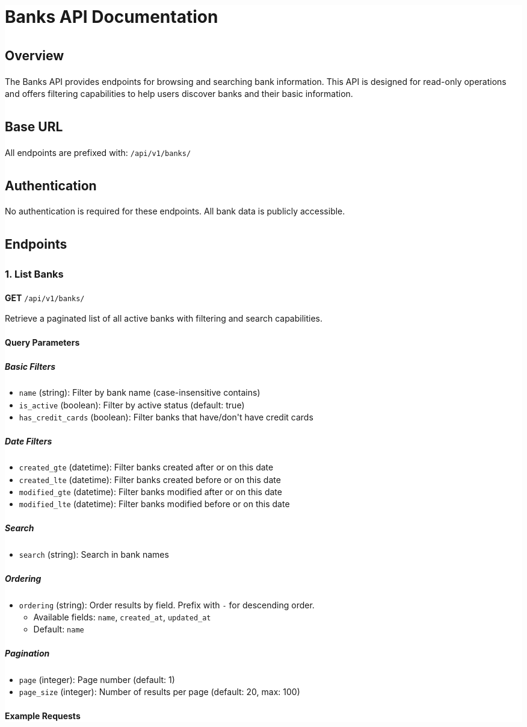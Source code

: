# Banks API Documentation

## Overview

The Banks API provides endpoints for browsing and searching bank information. This API is designed for read-only operations and offers filtering capabilities to help users discover banks and their basic information.

## Base URL

All endpoints are prefixed with: `/api/v1/banks/`

## Authentication

No authentication is required for these endpoints. All bank data is publicly accessible.

## Endpoints

### 1. List Banks

**GET** `/api/v1/banks/`

Retrieve a paginated list of all active banks with filtering and search capabilities.

#### Query Parameters

##### Basic Filters
- `name` (string): Filter by bank name (case-insensitive contains)
- `is_active` (boolean): Filter by active status (default: true)
- `has_credit_cards` (boolean): Filter banks that have/don't have credit cards

##### Date Filters
- `created_gte` (datetime): Filter banks created after or on this date
- `created_lte` (datetime): Filter banks created before or on this date
- `modified_gte` (datetime): Filter banks modified after or on this date
- `modified_lte` (datetime): Filter banks modified before or on this date

##### Search
- `search` (string): Search in bank names

##### Ordering
- `ordering` (string): Order results by field. Prefix with `-` for descending order.
  - Available fields: `name`, `created_at`, `updated_at`
  - Default: `name`

##### Pagination
- `page` (integer): Page number (default: 1)
- `page_size` (integer): Number of results per page (default: 20, max: 100)

#### Example Requests
